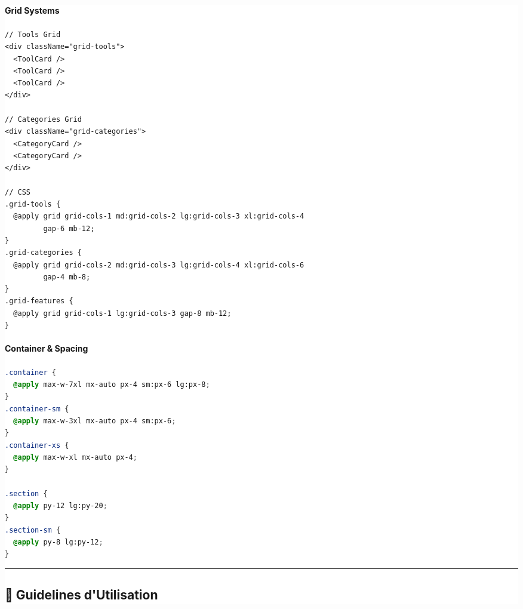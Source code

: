 #### **Grid Systems**
```tsx
// Tools Grid
<div className="grid-tools">
  <ToolCard />
  <ToolCard />
  <ToolCard />
</div>

// Categories Grid
<div className="grid-categories">
  <CategoryCard />
  <CategoryCard />
</div>

// CSS
.grid-tools {
  @apply grid grid-cols-1 md:grid-cols-2 lg:grid-cols-3 xl:grid-cols-4
         gap-6 mb-12;
}
.grid-categories {
  @apply grid grid-cols-2 md:grid-cols-3 lg:grid-cols-4 xl:grid-cols-6
         gap-4 mb-8;
}
.grid-features {
  @apply grid grid-cols-1 lg:grid-cols-3 gap-8 mb-12;
}
```

#### **Container & Spacing**
```css
.container {
  @apply max-w-7xl mx-auto px-4 sm:px-6 lg:px-8;
}
.container-sm {
  @apply max-w-3xl mx-auto px-4 sm:px-6;
}
.container-xs {
  @apply max-w-xl mx-auto px-4;
}

.section {
  @apply py-12 lg:py-20;
}
.section-sm {
  @apply py-8 lg:py-12;
}
```

---

## 🎨 Guidelines d'Utilisation
